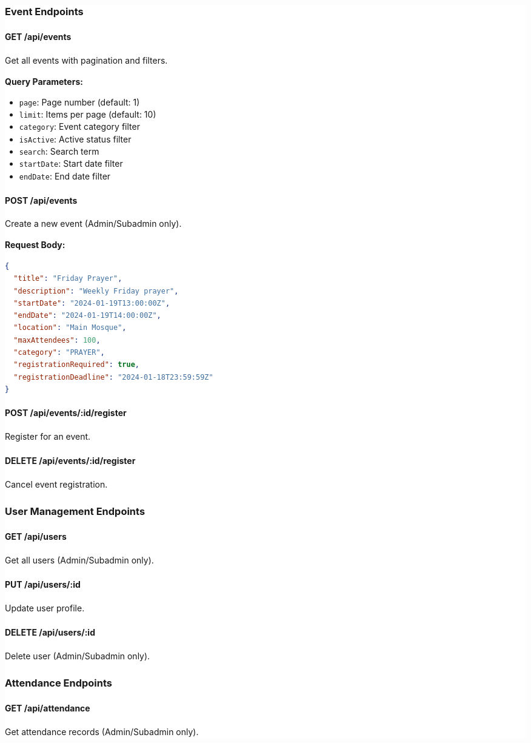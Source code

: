 ### Event Endpoints

#### GET /api/events
Get all events with pagination and filters.

**Query Parameters:**
- `page`: Page number (default: 1)
- `limit`: Items per page (default: 10)
- `category`: Event category filter
- `isActive`: Active status filter
- `search`: Search term
- `startDate`: Start date filter
- `endDate`: End date filter

#### POST /api/events
Create a new event (Admin/Subadmin only).

**Request Body:**
```json
{
  "title": "Friday Prayer",
  "description": "Weekly Friday prayer",
  "startDate": "2024-01-19T13:00:00Z",
  "endDate": "2024-01-19T14:00:00Z",
  "location": "Main Mosque",
  "maxAttendees": 100,
  "category": "PRAYER",
  "registrationRequired": true,
  "registrationDeadline": "2024-01-18T23:59:59Z"
}
```

#### POST /api/events/:id/register
Register for an event.

#### DELETE /api/events/:id/register
Cancel event registration.

### User Management Endpoints

#### GET /api/users
Get all users (Admin/Subadmin only).

#### PUT /api/users/:id
Update user profile.

#### DELETE /api/users/:id
Delete user (Admin/Subadmin only).

### Attendance Endpoints

#### GET /api/attendance
Get attendance records (Admin/Subadmin only).
